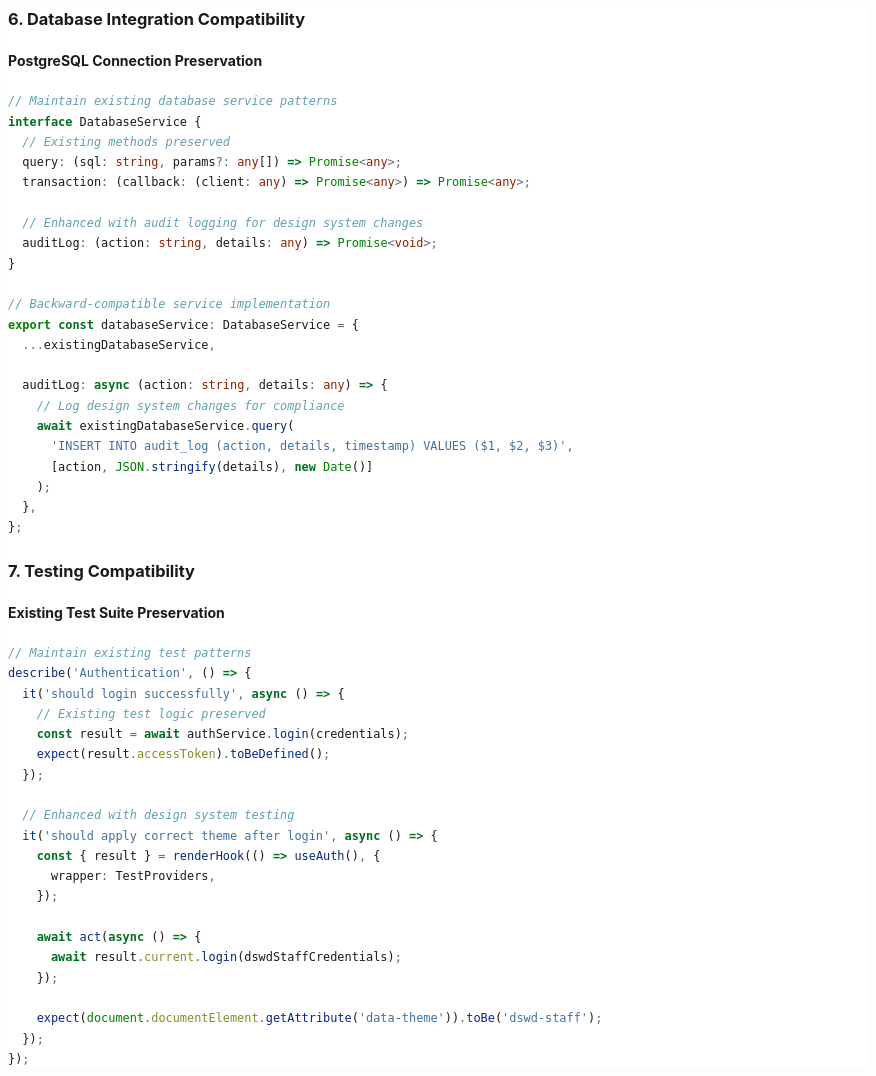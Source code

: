 ### 6. Database Integration Compatibility

#### PostgreSQL Connection Preservation
```typescript
// Maintain existing database service patterns
interface DatabaseService {
  // Existing methods preserved
  query: (sql: string, params?: any[]) => Promise<any>;
  transaction: (callback: (client: any) => Promise<any>) => Promise<any>;
  
  // Enhanced with audit logging for design system changes
  auditLog: (action: string, details: any) => Promise<void>;
}

// Backward-compatible service implementation
export const databaseService: DatabaseService = {
  ...existingDatabaseService,
  
  auditLog: async (action: string, details: any) => {
    // Log design system changes for compliance
    await existingDatabaseService.query(
      'INSERT INTO audit_log (action, details, timestamp) VALUES ($1, $2, $3)',
      [action, JSON.stringify(details), new Date()]
    );
  },
};
```

### 7. Testing Compatibility

#### Existing Test Suite Preservation
```typescript
// Maintain existing test patterns
describe('Authentication', () => {
  it('should login successfully', async () => {
    // Existing test logic preserved
    const result = await authService.login(credentials);
    expect(result.accessToken).toBeDefined();
  });
  
  // Enhanced with design system testing
  it('should apply correct theme after login', async () => {
    const { result } = renderHook(() => useAuth(), {
      wrapper: TestProviders,
    });
    
    await act(async () => {
      await result.current.login(dswdStaffCredentials);
    });
    
    expect(document.documentElement.getAttribute('data-theme')).toBe('dswd-staff');
  });
});
```
